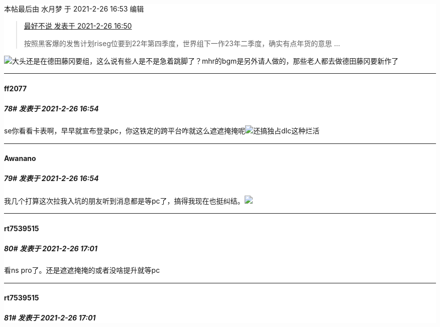 

 本帖最后由 水月梦 于 2021-2-26 16:53 编辑 
<blockquote><a href="httphttps://bbs.saraba1st.com/2b/forum.php?mod=redirect&amp;goto=findpost&amp;pid=50448865&amp;ptid=1989914" target="_blank">最好不说 发表于 2021-2-26 16:50</a>

按照黑客爆的发售计划riseg位要到22年第四季度，世界组下一作23年二季度，确实有点年货的意思 ...</blockquote>
<img src="https://static.saraba1st.com/image/smiley/face2017/035.png" referrerpolicy="no-referrer">大头还是在德田藤冈要组，这么说有些人是不是急着跳脚了？mhr的bgm是另外请人做的，那些老人都去做德田藤冈要新作了







*****

####  ff2077  
##### 78#       发表于 2021-2-26 16:54




se你看看卡表啊，早早就宣布登录pc，你这铁定的跨平台咋就这么遮遮掩掩呢<img src="https://static.saraba1st.com/image/smiley/face2017/049.png" referrerpolicy="no-referrer">还搞独占dlc这种烂活







*****

####  Awanano  
##### 79#       发表于 2021-2-26 16:54




我几个打算这次拉我入坑的朋友听到消息都是等pc了，搞得我现在也挺纠结。<img src="https://static.saraba1st.com/image/smiley/face2017/009.gif" referrerpolicy="no-referrer">







*****

####  rt7539515  
##### 80#       发表于 2021-2-26 17:01




看ns pro了。还是遮遮掩掩的或者没啥提升就等pc







*****

####  rt7539515  
##### 81#       发表于 2021-2-26 17:01

